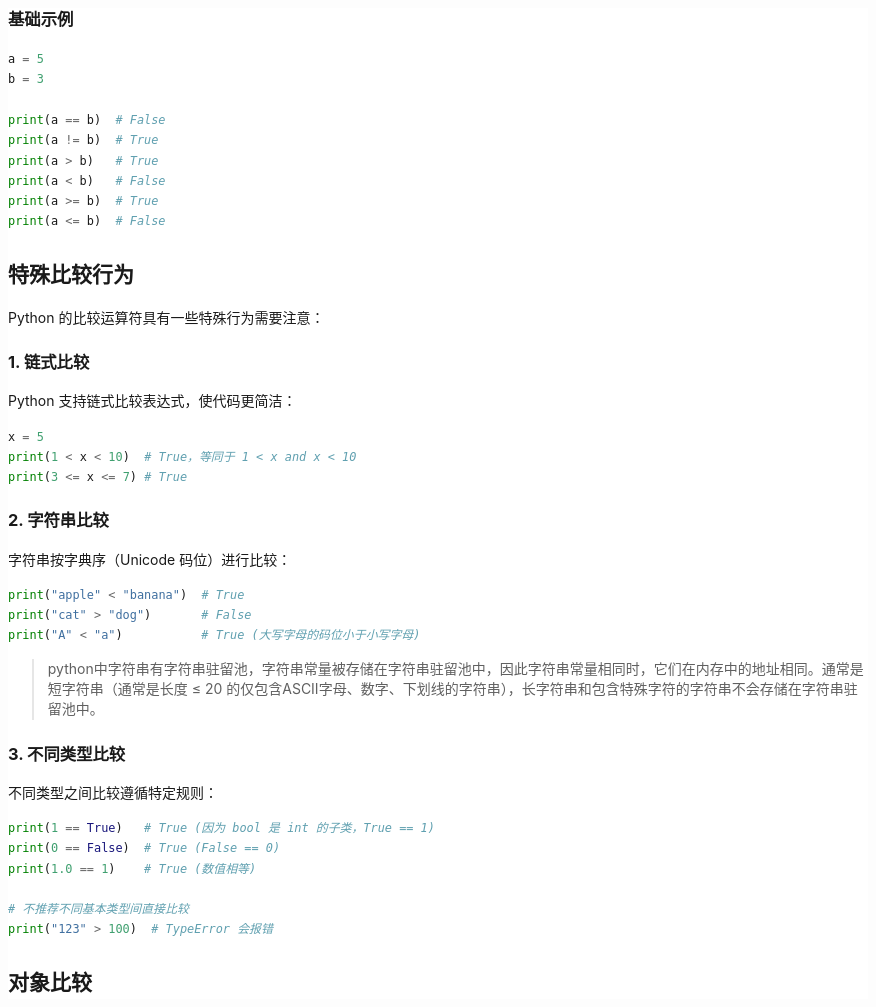 ### 基础示例

```python
a = 5
b = 3

print(a == b)  # False
print(a != b)  # True
print(a > b)   # True
print(a < b)   # False
print(a >= b)  # True
print(a <= b)  # False
```

## 特殊比较行为

Python 的比较运算符具有一些特殊行为需要注意：

### 1. 链式比较

Python 支持链式比较表达式，使代码更简洁：

```python
x = 5
print(1 < x < 10)  # True，等同于 1 < x and x < 10
print(3 <= x <= 7) # True
```

### 2. 字符串比较

字符串按字典序（Unicode 码位）进行比较：

```python
print("apple" < "banana")  # True
print("cat" > "dog")       # False
print("A" < "a")           # True (大写字母的码位小于小写字母)
```

> python中字符串有字符串驻留池，字符串常量被存储在字符串驻留池中，因此字符串常量相同时，它们在内存中的地址相同。通常是短字符串（通常是长度 ≤ 20 的仅包含ASCII字母、数字、下划线的字符串），长字符串和包含特殊字符的字符串不会存储在字符串驻留池中。

### 3. 不同类型比较

不同类型之间比较遵循特定规则：

```python
print(1 == True)   # True (因为 bool 是 int 的子类，True == 1)
print(0 == False)  # True (False == 0)
print(1.0 == 1)    # True (数值相等)

# 不推荐不同基本类型间直接比较
print("123" > 100)  # TypeError 会报错
```

## 对象比较
